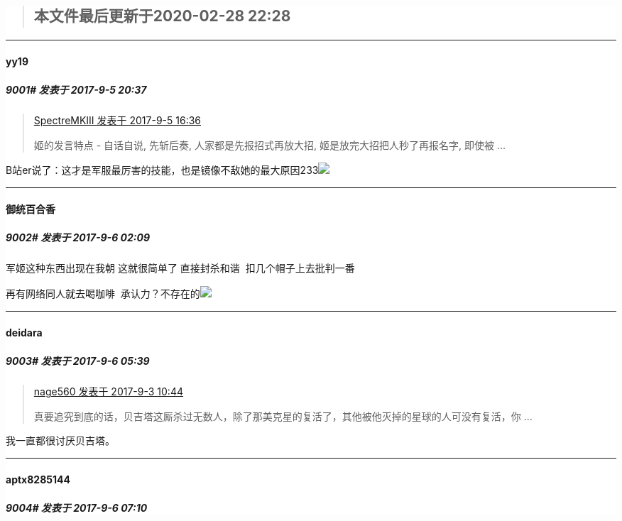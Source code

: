 > ## **本文件最后更新于2020-02-28 22:28** 



*****

####  yy19  
##### 9001#       发表于 2017-9-5 20:37



<blockquote><a href="httphttps://bbs.saraba1st.com/2b/forum.php?mod=redirect&amp;goto=findpost&amp;pid=37104960&amp;ptid=1356195" target="_blank">SpectreMKIII 发表于 2017-9-5 16:36</a>

姬的发言特点 - 自话自说, 先斩后奏, 人家都是先报招式再放大招, 姬是放完大招把人秒了再报名字, 即使被 ...</blockquote>
B站er说了：这才是军服最厉害的技能，也是镜像不敌她的最大原因233<img src="https://static.saraba1st.com/image/smiley/face2017/068.png" referrerpolicy="no-referrer">







*****

####  御统百合香  
##### 9002#       发表于 2017-9-6 02:09




军姬这种东西出现在我朝 这就很简单了 直接封杀和谐  扣几个帽子上去批判一番

再有网络同人就去喝咖啡  承认力？不存在的<img src="https://static.saraba1st.com/image/smiley/face2017/053.png" referrerpolicy="no-referrer">







*****

####  deidara  
##### 9003#       发表于 2017-9-6 05:39



<blockquote><a href="httphttps://bbs.saraba1st.com/2b/forum.php?mod=redirect&amp;goto=findpost&amp;pid=37082091&amp;ptid=1356195" target="_blank">nage560 发表于 2017-9-3 10:44</a>

真要追究到底的话，贝吉塔这厮杀过无数人，除了那美克星的复活了，其他被他灭掉的星球的人可没有复活，你 ...</blockquote>
我一直都很讨厌贝吉塔。







*****

####  aptx8285144  
##### 9004#       发表于 2017-9-6 07:10
